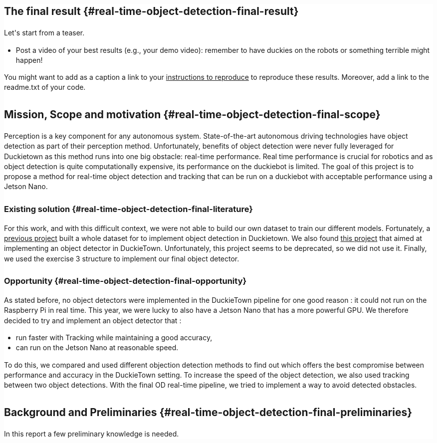 ## The final result {#real-time-object-detection-final-result}

Let's start from a teaser.

* Post a video of your best results (e.g., your demo video): remember to have duckies on the robots or something terrible might happen!

You might want to add as a caption a link to your [instructions to reproduce](#instructions-real-time-object-detection) to reproduce these results.
Moreover, add a link to the readme.txt of your code.

## Mission, Scope and motivation {#real-time-object-detection-final-scope}
Perception is a key component for any autonomous system. State-of-the-art autonomous driving technologies have object detection as part of their perception method.
Unfortunately, benefits of object detection were never fully leveraged for Duckietown as this method runs into one big obstacle: real-time performance. Real time performance is crucial for robotics and as object detection is quite computationally expensive, its performance on the duckiebot is limited.
The goal of this project is to propose a method for real-time object detection and tracking that can be run on a duckiebot with acceptable performance using a Jetson Nano.

### Existing solution {#real-time-object-detection-final-literature}

For this work, and with this difficult context, we were not able to build our own dataset to train our different models. 
Fortunately, a [previous project](https://docs.duckietown.org/daffy/AIDO/out/object_detection_dataset.html "Object Detection Dataset") built a whole dataset for to implement object detection in Duckietown.
We also found [this project](https://github.com/duckietown/duckietown-objdet  "Project TBD") that aimed at implementing an object detector in DuckieTown. Unfortunately, this project seems to be deprecated, so we did not use it.
Finally, we used the exercise 3 structure to implement our final object detector.

### Opportunity {#real-time-object-detection-final-opportunity}

As stated before, no object detectors were implemented in the DuckieTown pipeline for one good reason : it could not run on the Raspberry Pi in real time.
This year, we were lucky to also have a Jetson Nano that has a more powerful GPU. We therefore decided to try and implement an object detector that :
- run faster with Tracking while maintaining a good accuracy,
- can run on the Jetson Nano at reasonable speed.

To do this, we compared and used different objection detection methods to find out which offers the best compromise between performance and accuracy in the DuckieTown setting.
To increase the speed of the object detection, we also used tracking between two object detections.
With the final OD real-time pipeline, we tried to implement a way to avoid detected obstacles.

## Background and Preliminaries {#real-time-object-detection-final-preliminaries}
In this report a few preliminary knowledge is needed. 
